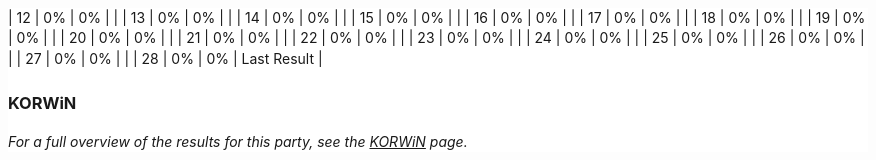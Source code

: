 | 12 | 0% | 0% |  |
| 13 | 0% | 0% |  |
| 14 | 0% | 0% |  |
| 15 | 0% | 0% |  |
| 16 | 0% | 0% |  |
| 17 | 0% | 0% |  |
| 18 | 0% | 0% |  |
| 19 | 0% | 0% |  |
| 20 | 0% | 0% |  |
| 21 | 0% | 0% |  |
| 22 | 0% | 0% |  |
| 23 | 0% | 0% |  |
| 24 | 0% | 0% |  |
| 25 | 0% | 0% |  |
| 26 | 0% | 0% |  |
| 27 | 0% | 0% |  |
| 28 | 0% | 0% | Last Result |

### KORWiN

*For a full overview of the results for this party, see the [KORWiN](party-korwin.html) page.*
